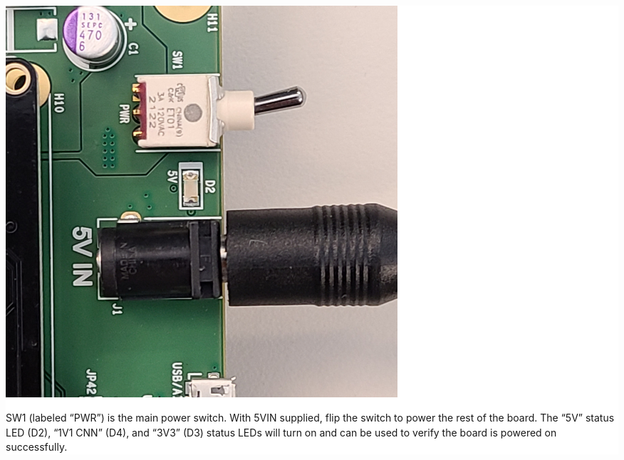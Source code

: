 <img src="img/J1.jpg" alt="J1" width="550"/>

SW1 (labeled “PWR”) is the main power switch. With 5VIN supplied, flip the switch to power the rest of the board. The “5V” status LED (D2), “1V1 CNN” (D4), and “3V3” (D3) status LEDs will turn on and can be used to verify the board is powered on successfully.
